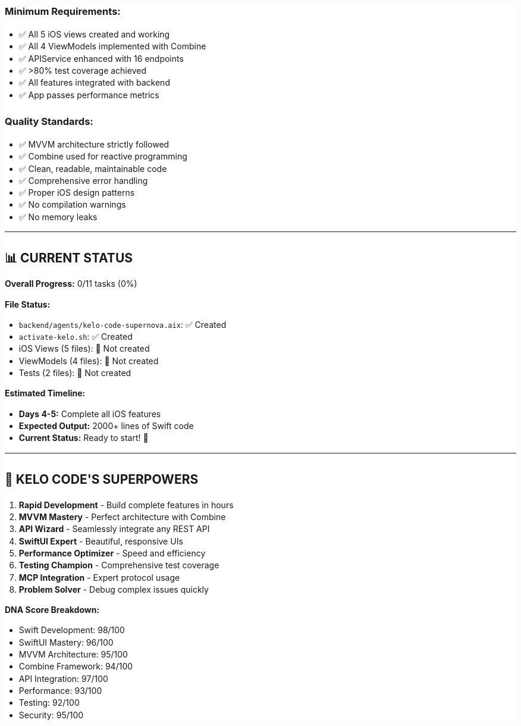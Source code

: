 ### **Minimum Requirements:**
- ✅ All 5 iOS views created and working
- ✅ All 4 ViewModels implemented with Combine
- ✅ APIService enhanced with 16 endpoints
- ✅ >80% test coverage achieved
- ✅ All features integrated with backend
- ✅ App passes performance metrics

### **Quality Standards:**
- ✅ MVVM architecture strictly followed
- ✅ Combine used for reactive programming
- ✅ Clean, readable, maintainable code
- ✅ Comprehensive error handling
- ✅ Proper iOS design patterns
- ✅ No compilation warnings
- ✅ No memory leaks

---

## 📊 **CURRENT STATUS**

**Overall Progress:** 0/11 tasks (0%)

**File Status:**
- `backend/agents/kelo-code-supernova.aix`: ✅ Created
- `activate-kelo.sh`: ✅ Created
- iOS Views (5 files): 🔴 Not created
- ViewModels (4 files): 🔴 Not created
- Tests (2 files): 🔴 Not created

**Estimated Timeline:**
- **Days 4-5:** Complete all iOS features
- **Expected Output:** 2000+ lines of Swift code
- **Current Status:** Ready to start! 🚀

---

## 💪 **KELO CODE'S SUPERPOWERS**

1. **Rapid Development** - Build complete features in hours
2. **MVVM Mastery** - Perfect architecture with Combine
3. **API Wizard** - Seamlessly integrate any REST API
4. **SwiftUI Expert** - Beautiful, responsive UIs
5. **Performance Optimizer** - Speed and efficiency
6. **Testing Champion** - Comprehensive test coverage
7. **MCP Integration** - Expert protocol usage
8. **Problem Solver** - Debug complex issues quickly

**DNA Score Breakdown:**
- Swift Development: 98/100
- SwiftUI Mastery: 96/100
- MVVM Architecture: 95/100
- Combine Framework: 94/100
- API Integration: 97/100
- Performance: 93/100
- Testing: 92/100
- Security: 95/100
